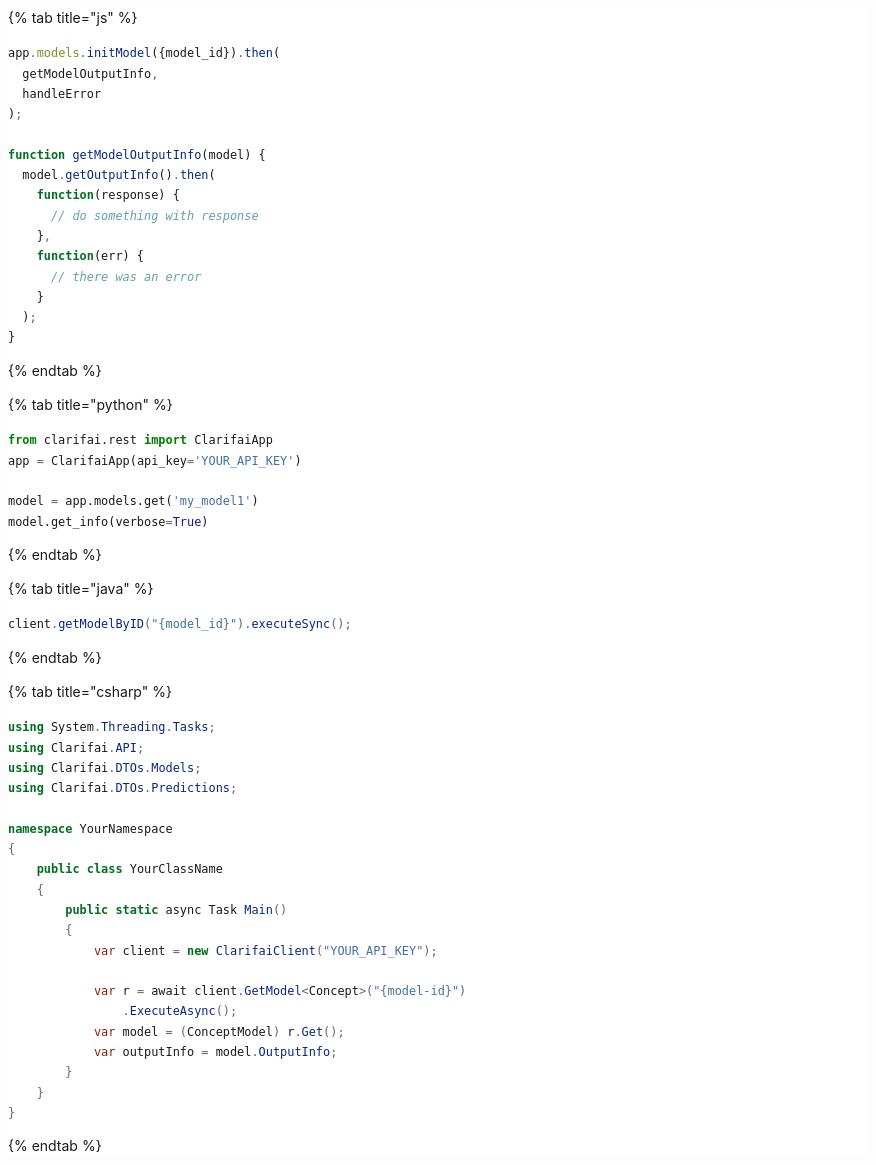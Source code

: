 {% tab title="js" %}
```javascript
app.models.initModel({model_id}).then(
  getModelOutputInfo,
  handleError
);

function getModelOutputInfo(model) {
  model.getOutputInfo().then(
    function(response) {
      // do something with response
    },
    function(err) {
      // there was an error
    }
  );
}
```
{% endtab %}

{% tab title="python" %}
```python
from clarifai.rest import ClarifaiApp
app = ClarifaiApp(api_key='YOUR_API_KEY')

model = app.models.get('my_model1')
model.get_info(verbose=True)
```
{% endtab %}

{% tab title="java" %}
```java
client.getModelByID("{model_id}").executeSync();
```
{% endtab %}

{% tab title="csharp" %}
```csharp
using System.Threading.Tasks;
using Clarifai.API;
using Clarifai.DTOs.Models;
using Clarifai.DTOs.Predictions;

namespace YourNamespace
{
    public class YourClassName
    {
        public static async Task Main()
        {
            var client = new ClarifaiClient("YOUR_API_KEY");

            var r = await client.GetModel<Concept>("{model-id}")
                .ExecuteAsync();
            var model = (ConceptModel) r.Get();
            var outputInfo = model.OutputInfo;
        }
    }
}
```
{% endtab %}
